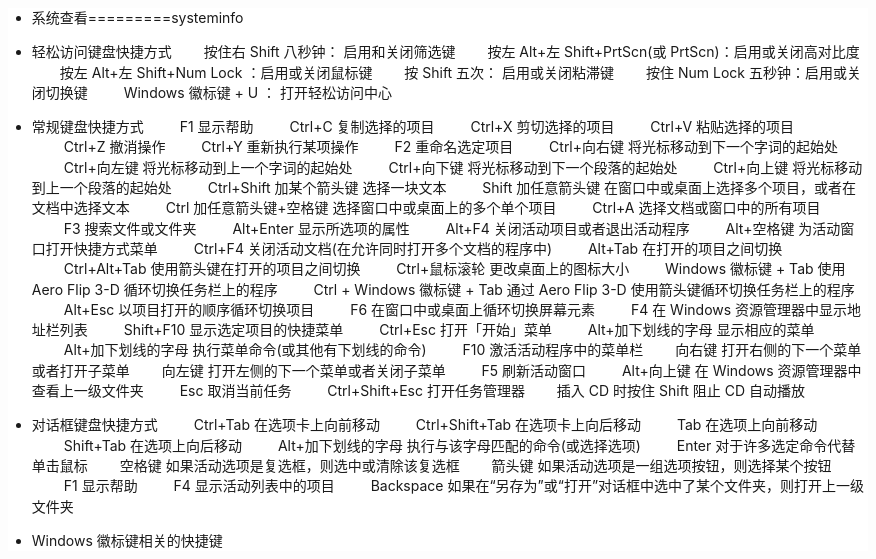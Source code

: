 - 系统查看=========systeminfo

- 轻松访问键盘快捷方式
  　　按住右 Shift 八秒钟： 启用和关闭筛选键
  　　按左 Alt+左 Shift+PrtScn(或 PrtScn)：启用或关闭高对比度
  　　按左 Alt+左 Shift+Num Lock ：启用或关闭鼠标键
  　　按 Shift 五次： 启用或关闭粘滞键
  　　按住 Num Lock 五秒钟：启用或关闭切换键
  　　 Windows 徽标键 + U ： 打开轻松访问中心
- 常规键盘快捷方式
  　　 F1 显示帮助
  　　 Ctrl+C 复制选择的项目
  　　 Ctrl+X 剪切选择的项目
  　　 Ctrl+V 粘贴选择的项目
  　　 Ctrl+Z 撤消操作
  　　 Ctrl+Y 重新执行某项操作
  　　 F2 重命名选定项目
  　　 Ctrl+向右键 将光标移动到下一个字词的起始处
  　　 Ctrl+向左键 将光标移动到上一个字词的起始处
  　　 Ctrl+向下键 将光标移动到下一个段落的起始处
  　　 Ctrl+向上键 将光标移动到上一个段落的起始处
  　　 Ctrl+Shift 加某个箭头键 选择一块文本
  　　 Shift 加任意箭头键 在窗口中或桌面上选择多个项目，或者在文档中选择文本
  　　 Ctrl 加任意箭头键+空格键 选择窗口中或桌面上的多个单个项目
  　　 Ctrl+A 选择文档或窗口中的所有项目
  　　 F3 搜索文件或文件夹
  　　 Alt+Enter 显示所选项的属性
  　　 Alt+F4 关闭活动项目或者退出活动程序
  　　 Alt+空格键 为活动窗口打开快捷方式菜单
  　　 Ctrl+F4 关闭活动文档(在允许同时打开多个文档的程序中)
  　　 Alt+Tab 在打开的项目之间切换
  　　 Ctrl+Alt+Tab 使用箭头键在打开的项目之间切换
  　　 Ctrl+鼠标滚轮 更改桌面上的图标大小
  　　 Windows 徽标键 + Tab 使用 Aero Flip 3-D 循环切换任务栏上的程序
  　　 Ctrl + Windows 徽标键 + Tab 通过 Aero Flip 3-D 使用箭头键循环切换任务栏上的程序
  　　 Alt+Esc 以项目打开的顺序循环切换项目
  　　 F6 在窗口中或桌面上循环切换屏幕元素
  　　 F4 在 Windows 资源管理器中显示地址栏列表
  　　 Shift+F10 显示选定项目的快捷菜单
  　　 Ctrl+Esc 打开「开始」菜单
  　　 Alt+加下划线的字母 显示相应的菜单
  　　 Alt+加下划线的字母 执行菜单命令(或其他有下划线的命令)
  　　 F10 激活活动程序中的菜单栏
  　　向右键 打开右侧的下一个菜单或者打开子菜单
  　　向左键 打开左侧的下一个菜单或者关闭子菜单
  　　 F5 刷新活动窗口
  　　 Alt+向上键 在 Windows 资源管理器中查看上一级文件夹
  　　 Esc 取消当前任务
  　　 Ctrl+Shift+Esc 打开任务管理器
  　　插入 CD 时按住 Shift 阻止 CD 自动播放
- 对话框键盘快捷方式
  　　 Ctrl+Tab 在选项卡上向前移动
  　　 Ctrl+Shift+Tab 在选项卡上向后移动
  　　 Tab 在选项上向前移动
  　　 Shift+Tab 在选项上向后移动
  　　 Alt+加下划线的字母 执行与该字母匹配的命令(或选择选项)
  　　 Enter 对于许多选定命令代替单击鼠标
  　　空格键 如果活动选项是复选框，则选中或清除该复选框
  　　箭头键 如果活动选项是一组选项按钮，则选择某个按钮
  　　 F1 显示帮助
  　　 F4 显示活动列表中的项目
  　　 Backspace 如果在“另存为”或“打开”对话框中选中了某个文件夹，则打开上一级文件夹
- Windows 徽标键相关的快捷键